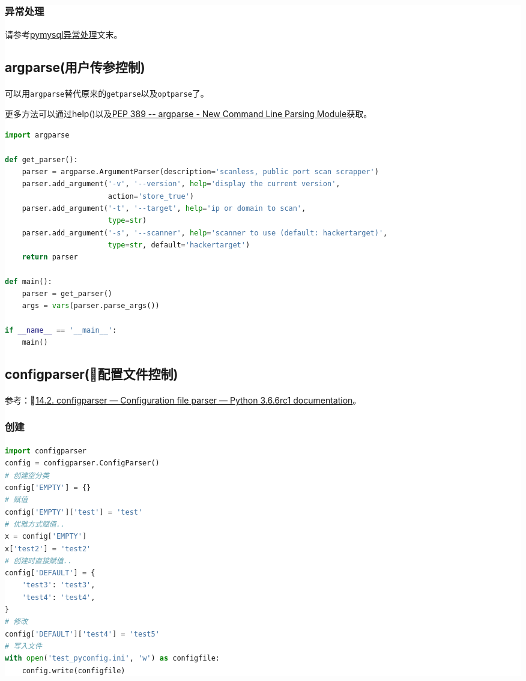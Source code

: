 ### 异常处理

请参考[pymysql异常处理](http://www.runoob.com/python3/python3-mysql.html)文末。

## argparse(用户传参控制)

可以用`argparse`替代原来的`getparse`以及`optparse`了。

更多方法可以通过help()以及[PEP 389 -- argparse - New Command Line Parsing Module](https://www.python.org/dev/peps/pep-0389/#updates-to-getopt-documentation)获取。

``` python
import argparse

def get_parser():
    parser = argparse.ArgumentParser(description='scanless, public port scan scrapper')
    parser.add_argument('-v', '--version', help='display the current version',
                        action='store_true')
    parser.add_argument('-t', '--target', help='ip or domain to scan',
                        type=str)
    parser.add_argument('-s', '--scanner', help='scanner to use (default: hackertarget)',
                        type=str, default='hackertarget')
    return parser

def main():
    parser = get_parser()
    args = vars(parser.parse_args())

if __name__ == '__main__':
    main()
```

## configparser(配置文件控制)

参考：[14.2. configparser — Configuration file parser &#8212; Python 3.6.6rc1 documentation](https://docs.python.org/3/library/configparser.html)。

### 创建

``` python
import configparser
config = configparser.ConfigParser()
# 创建空分类
config['EMPTY'] = {}
# 赋值
config['EMPTY']['test'] = 'test'
# 优雅方式赋值..
x = config['EMPTY']
x['test2'] = 'test2'
# 创建时直接赋值..
config['DEFAULT'] = {
    'test3': 'test3',
    'test4': 'test4',
}
# 修改
config['DEFAULT']['test4'] = 'test5'
# 写入文件
with open('test_pyconfig.ini', 'w') as configfile:
    config.write(configfile)
```
